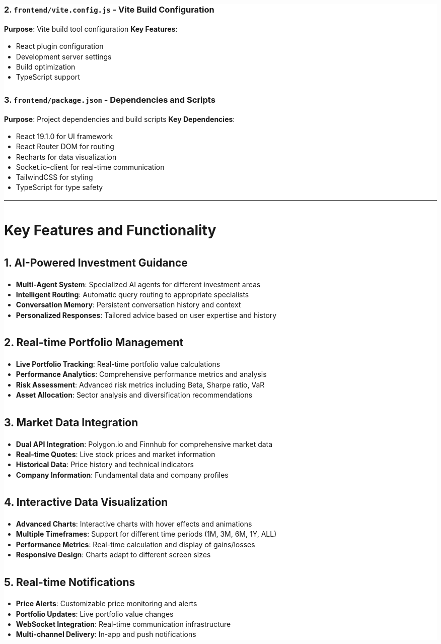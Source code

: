### 2. `frontend/vite.config.js` - Vite Build Configuration
**Purpose**: Vite build tool configuration
**Key Features**:
- React plugin configuration
- Development server settings
- Build optimization
- TypeScript support

### 3. `frontend/package.json` - Dependencies and Scripts
**Purpose**: Project dependencies and build scripts
**Key Dependencies**:
- React 19.1.0 for UI framework
- React Router DOM for routing
- Recharts for data visualization
- Socket.io-client for real-time communication
- TailwindCSS for styling
- TypeScript for type safety

---

# Key Features and Functionality

## 1. AI-Powered Investment Guidance
- **Multi-Agent System**: Specialized AI agents for different investment areas
- **Intelligent Routing**: Automatic query routing to appropriate specialists
- **Conversation Memory**: Persistent conversation history and context
- **Personalized Responses**: Tailored advice based on user expertise and history

## 2. Real-time Portfolio Management
- **Live Portfolio Tracking**: Real-time portfolio value calculations
- **Performance Analytics**: Comprehensive performance metrics and analysis
- **Risk Assessment**: Advanced risk metrics including Beta, Sharpe ratio, VaR
- **Asset Allocation**: Sector analysis and diversification recommendations

## 3. Market Data Integration
- **Dual API Integration**: Polygon.io and Finnhub for comprehensive market data
- **Real-time Quotes**: Live stock prices and market information
- **Historical Data**: Price history and technical indicators
- **Company Information**: Fundamental data and company profiles

## 4. Interactive Data Visualization
- **Advanced Charts**: Interactive charts with hover effects and animations
- **Multiple Timeframes**: Support for different time periods (1M, 3M, 6M, 1Y, ALL)
- **Performance Metrics**: Real-time calculation and display of gains/losses
- **Responsive Design**: Charts adapt to different screen sizes

## 5. Real-time Notifications
- **Price Alerts**: Customizable price monitoring and alerts
- **Portfolio Updates**: Live portfolio value changes
- **WebSocket Integration**: Real-time communication infrastructure
- **Multi-channel Delivery**: In-app and push notifications
